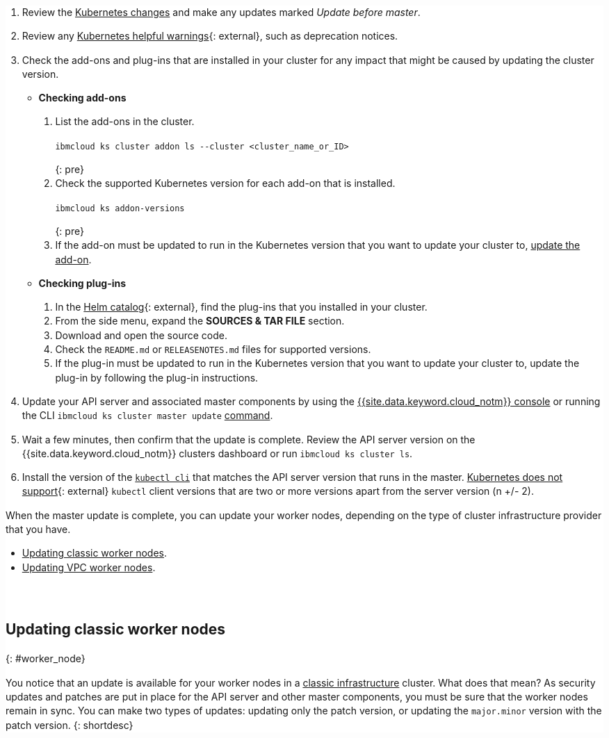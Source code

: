 1.  Review the [Kubernetes changes](/docs/containers?topic=containers-cs_versions) and make any updates marked _Update before master_.
2.  Review any [Kubernetes helpful warnings](https://kubernetes.io/blog/2020/09/03/warnings/){: external}, such as deprecation notices.
3.  Check the add-ons and plug-ins that are installed in your cluster for any impact that might be caused by updating the cluster version.

    * **Checking add-ons**
      1.  List the add-ons in the cluster.
          ```
          ibmcloud ks cluster addon ls --cluster <cluster_name_or_ID>
          ```
          {: pre}
      2.  Check the supported Kubernetes version for each add-on that is installed.
          ```
          ibmcloud ks addon-versions
          ```
          {: pre}
      3.  If the add-on must be updated to run in the Kubernetes version that you want to update your cluster to, [update the add-on](/docs/containers?topic=containers-managed-addons#updating-managed-add-ons).

    * **Checking plug-ins**
      1.  In the [Helm catalog](https://cloud.ibm.com/kubernetes/helm){: external}, find the plug-ins that you installed in your cluster.
      2.  From the side menu, expand the **SOURCES & TAR FILE** section.
      3.  Download and open the source code.
      4.  Check the `README.md` or `RELEASENOTES.md` files for supported versions.
      5.  If the plug-in must be updated to run in the Kubernetes version that you want to update your cluster to, update the plug-in by following the plug-in instructions.

4.  Update your API server and associated master components by using the [{{site.data.keyword.cloud_notm}} console](https://cloud.ibm.com/login) or running the CLI `ibmcloud ks cluster master update` [command](/docs/containers?topic=containers-cli-plugin-kubernetes-service-cli#cs_cluster_update).
5.  Wait a few minutes, then confirm that the update is complete. Review the API server version on the {{site.data.keyword.cloud_notm}} clusters dashboard or run `ibmcloud ks cluster ls`.
6.  Install the version of the [`kubectl cli`](/docs/containers?topic=containers-cs_cli_install#kubectl) that matches the API server version that runs in the master. [Kubernetes does not support](https://kubernetes.io/docs/setup/release/version-skew-policy/){: external} `kubectl` client versions that are two or more versions apart from the server version (n +/- 2).

When the master update is complete, you can update your worker nodes, depending on the type of cluster infrastructure provider that you have.
*  [Updating classic worker nodes](#worker_node).
*  [Updating VPC worker nodes](#vpc_worker_node).

<br />

## Updating classic worker nodes
{: #worker_node}

You notice that an update is available for your worker nodes in a [classic infrastructure](/docs/containers?topic=containers-infrastructure_providers) cluster. What does that mean? As security updates and patches are put in place for the API server and other master components, you must be sure that the worker nodes remain in sync. You can make two types of updates: updating only the patch version, or updating the `major.minor` version with the patch version.
{: shortdesc}

